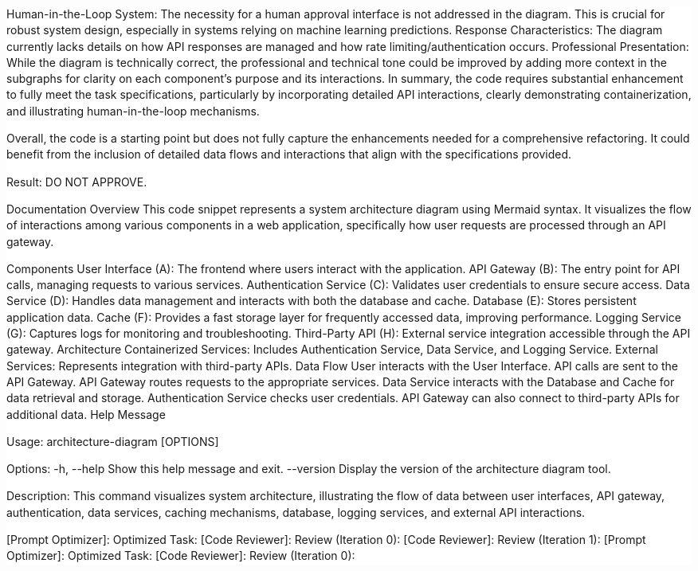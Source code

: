 Human-in-the-Loop System: The necessity for a human approval interface is not addressed in the diagram. This is crucial for robust system design, especially in systems relying on machine learning predictions.
Response Characteristics: The diagram currently lacks details on how API responses are managed and how rate limiting/authentication occurs.
Professional Presentation: While the diagram is technically correct, the professional and technical tone could be improved by adding more context in the subgraphs for clarity on each component’s purpose and its interactions.
In summary, the code requires substantial enhancement to fully meet the task specifications, particularly by incorporating detailed API interactions, clearly demonstrating containerization, and illustrating human-in-the-loop mechanisms.

Overall, the code is a starting point but does not fully capture the enhancements needed for a comprehensive refactoring. It could benefit from the inclusion of detailed data flows and interactions that align with the specifications provided.

Result: DO NOT APPROVE.

Documentation
Overview
This code snippet represents a system architecture diagram using Mermaid syntax. It visualizes the flow of interactions among various components in a web application, specifically how user requests are processed through an API gateway.

Components
User Interface (A): The frontend where users interact with the application.
API Gateway (B): The entry point for API calls, managing requests to various services.
Authentication Service (C): Validates user credentials to ensure secure access.
Data Service (D): Handles data management and interacts with both the database and cache.
Database (E): Stores persistent application data.
Cache (F): Provides a fast storage layer for frequently accessed data, improving performance.
Logging Service (G): Captures logs for monitoring and troubleshooting.
Third-Party API (H): External service integration accessible through the API gateway.
Architecture
Containerized Services: Includes Authentication Service, Data Service, and Logging Service.
External Services: Represents integration with third-party APIs.
Data Flow
User interacts with the User Interface.
API calls are sent to the API Gateway.
API Gateway routes requests to the appropriate services.
Data Service interacts with the Database and Cache for data retrieval and storage.
Authentication Service checks user credentials.
API Gateway can also connect to third-party APIs for additional data.
Help Message

Usage: architecture-diagram [OPTIONS]

Options:
  -h, --help       Show this help message and exit.
  --version        Display the version of the architecture diagram tool.
  
Description:
This command visualizes system architecture, illustrating the flow of data 
between user interfaces, API gateway, authentication, data services, 
caching mechanisms, database, logging services, and external API interactions.


[Prompt Optimizer]: Optimized Task:
[Code Reviewer]: Review (Iteration 0):
[Code Reviewer]: Review (Iteration 1):
[Prompt Optimizer]: Optimized Task:
[Code Reviewer]: Review (Iteration 0):